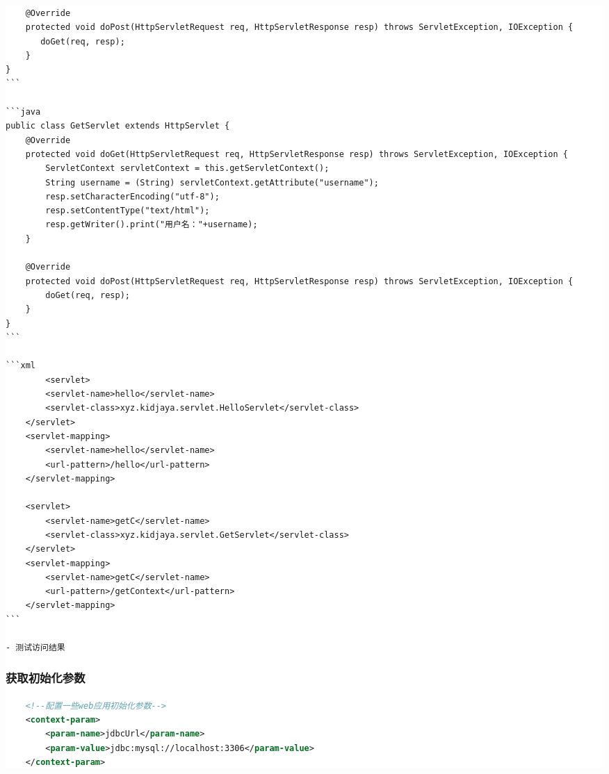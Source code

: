         @Override
        protected void doPost(HttpServletRequest req, HttpServletResponse resp) throws ServletException, IOException {
           doGet(req, resp);
        }
    }
    ```

    ```java
    public class GetServlet extends HttpServlet {
        @Override
        protected void doGet(HttpServletRequest req, HttpServletResponse resp) throws ServletException, IOException {
            ServletContext servletContext = this.getServletContext();
            String username = (String) servletContext.getAttribute("username");
            resp.setCharacterEncoding("utf-8");
            resp.setContentType("text/html");
            resp.getWriter().print("用户名："+username);
        }
    
        @Override
        protected void doPost(HttpServletRequest req, HttpServletResponse resp) throws ServletException, IOException {
            doGet(req, resp);
        }
    }
    ```

    ```xml
    		<servlet>
            <servlet-name>hello</servlet-name>
            <servlet-class>xyz.kidjaya.servlet.HelloServlet</servlet-class>
        </servlet>
        <servlet-mapping>
            <servlet-name>hello</servlet-name>
            <url-pattern>/hello</url-pattern>
        </servlet-mapping>
        
        <servlet>
            <servlet-name>getC</servlet-name>
            <servlet-class>xyz.kidjaya.servlet.GetServlet</servlet-class>
        </servlet>
        <servlet-mapping>
            <servlet-name>getC</servlet-name>
            <url-pattern>/getContext</url-pattern>
        </servlet-mapping>
    ```

    - 测试访问结果

 ### 获取初始化参数

```xml
    <!--配置一些web应用初始化参数-->
    <context-param>
        <param-name>jdbcUrl</param-name>
        <param-value>jdbc:mysql://localhost:3306</param-value>
    </context-param>
```
